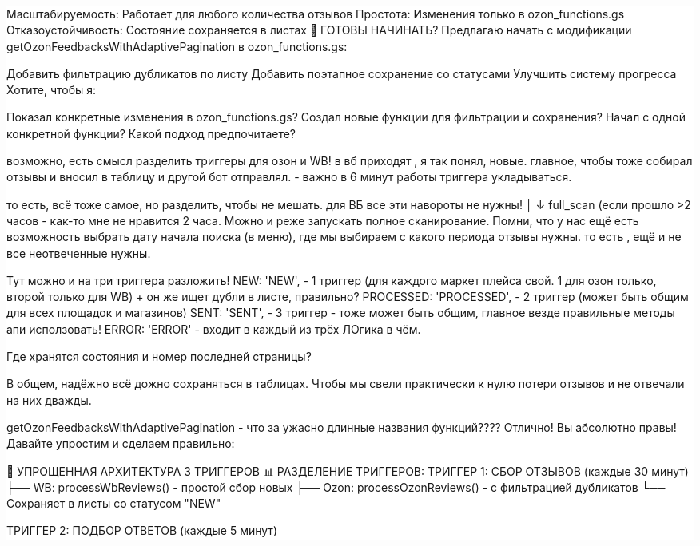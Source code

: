 Масштабируемость: Работает для любого количества отзывов
Простота: Изменения только в ozon_functions.gs
Отказоустойчивость: Состояние сохраняется в листах
🚀 ГОТОВЫ НАЧИНАТЬ?
Предлагаю начать с модификации getOzonFeedbacksWithAdaptivePagination в ozon_functions.gs:


Добавить фильтрацию дубликатов по листу
Добавить поэтапное сохранение со статусами
Улучшить систему прогресса
Хотите, чтобы я:


Показал конкретные изменения в ozon_functions.gs?
Создал новые функции для фильтрации и сохранения?
Начал с одной конкретной функции?
Какой подход предпочитаете?


возможно, есть смысл разделить триггеры для озон и WB!
в вб приходят , я так понял, новые. главное, чтобы тоже собирал отзывы и вносил в таблицу и другой бот отправлял. - важно в 6 минут работы триггера укладываться.


то есть, всё тоже самое, но разделить, чтобы не мешать. для ВБ все эти навороты не нужны!
│  ↓ full_scan (если прошло >2 часов -  как-то мне не нравится 2 часа. Можно и реже запускать полное сканирование. Помни, что у нас ещё есть возможность выбрать дату начала поиска (в меню), где мы выбираем с какого периода отзывы нужны. то есть , ещё и не все неотвеченные нужны.


Тут можно и на три триггера разложить!
NEW: 'NEW',      - 1 триггер (для каждого маркет плейса свой. 1 для озон только, второй только для WB) + он же ищет дубли в листе, правильно?
PROCESSED: 'PROCESSED', - 2 триггер (может быть общим для всех площадок и магазинов)
SENT: 'SENT',    - 3 триггер  - тоже может быть общим, главное везде правильные методы апи исползовать!
ERROR: 'ERROR'   - входит в каждый из трёх
ЛОгика в чём.


Где хранятся состояния и номер последней страницы?


В общем, надёжно всё дожно сохраняться в таблицах. Чтобы мы свели практически к нулю потери отзывов и не отвечали на них дважды.


getOzonFeedbacksWithAdaptivePagination - что за ужасно длинные названия функций????
Отлично! Вы абсолютно правы! Давайте упростим и сделаем правильно:


🎯 УПРОЩЕННАЯ АРХИТЕКТУРА 3 ТРИГГЕРОВ
📊 РАЗДЕЛЕНИЕ ТРИГГЕРОВ:
ТРИГГЕР 1: СБОР ОТЗЫВОВ (каждые 30 минут)
├── WB: processWbReviews() - простой сбор новых
├── Ozon: processOzonReviews() - с фильтрацией дубликатов
└── Сохраняет в листы со статусом "NEW"


ТРИГГЕР 2: ПОДБОР ОТВЕТОВ (каждые 5 минут)
